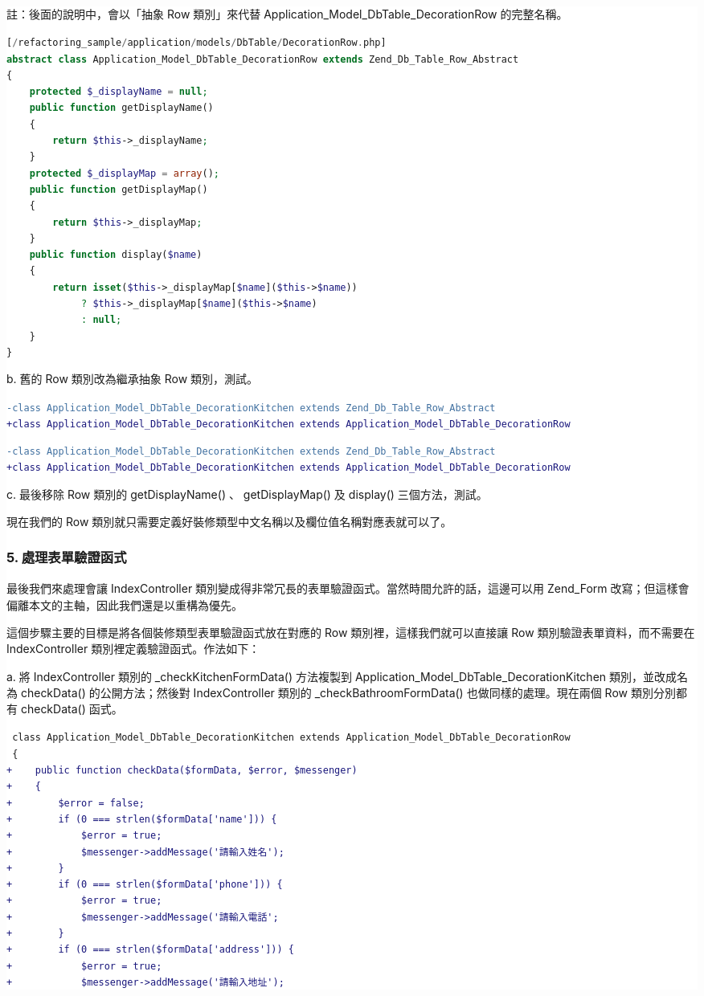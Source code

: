 註：後面的說明中，會以「抽象 Row 類別」來代替 Application_Model_DbTable_DecorationRow 的完整名稱。

```php
[/refactoring_sample/application/models/DbTable/DecorationRow.php]
abstract class Application_Model_DbTable_DecorationRow extends Zend_Db_Table_Row_Abstract
{
    protected $_displayName = null;
    public function getDisplayName()
    {
        return $this->_displayName;
    }
    protected $_displayMap = array();
    public function getDisplayMap()
    {
        return $this->_displayMap;
    }
    public function display($name)
    {
        return isset($this->_displayMap[$name]($this->$name))
             ? $this->_displayMap[$name]($this->$name)
             : null;
    }
}

```

b. 舊的 Row 類別改為繼承抽象 Row 類別，測試。

```diff
-class Application_Model_DbTable_DecorationKitchen extends Zend_Db_Table_Row_Abstract
+class Application_Model_DbTable_DecorationKitchen extends Application_Model_DbTable_DecorationRow
```

```diff
-class Application_Model_DbTable_DecorationKitchen extends Zend_Db_Table_Row_Abstract
+class Application_Model_DbTable_DecorationKitchen extends Application_Model_DbTable_DecorationRow
```

c. 最後移除 Row 類別的 getDisplayName() 、 getDisplayMap() 及 display() 三個方法，測試。

現在我們的 Row 類別就只需要定義好裝修類型中文名稱以及欄位值名稱對應表就可以了。

### 5. 處理表單驗證函式

最後我們來處理會讓 IndexController 類別變成得非常冗長的表單驗證函式。當然時間允許的話，這邊可以用 Zend_Form 改寫；但這樣會偏離本文的主軸，因此我們還是以重構為優先。

這個步驟主要的目標是將各個裝修類型表單驗證函式放在對應的 Row 類別裡，這樣我們就可以直接讓 Row 類別驗證表單資料，而不需要在 IndexController 類別裡定義驗證函式。作法如下：

a. 將 IndexController 類別的 _checkKitchenFormData() 方法複製到 Application_Model_DbTable_DecorationKitchen 類別，並改成名為 checkData() 的公開方法；然後對 IndexController 類別的 _checkBathroomFormData() 也做同樣的處理。現在兩個 Row 類別分別都有 checkData() 函式。

```diff
 class Application_Model_DbTable_DecorationKitchen extends Application_Model_DbTable_DecorationRow
 {
+    public function checkData($formData, $error, $messenger)
+    {
+        $error = false;
+        if (0 === strlen($formData['name'])) {
+            $error = true;
+            $messenger->addMessage('請輸入姓名');
+        }
+        if (0 === strlen($formData['phone'])) {
+            $error = true;
+            $messenger->addMessage('請輸入電話';
+        }
+        if (0 === strlen($formData['address'])) {
+            $error = true;
+            $messenger->addMessage('請輸入地址');
```